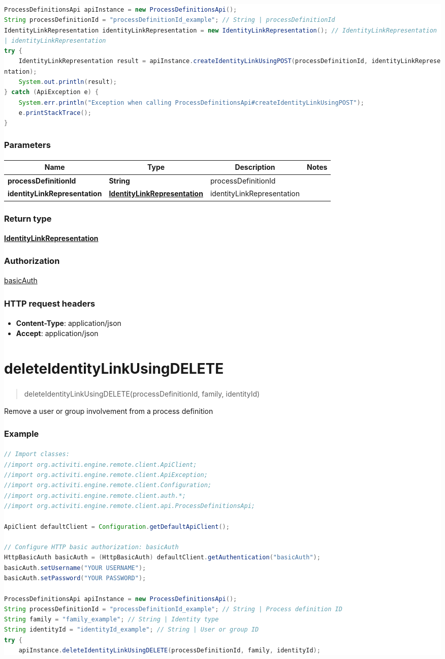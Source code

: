 ```java
ProcessDefinitionsApi apiInstance = new ProcessDefinitionsApi();
String processDefinitionId = "processDefinitionId_example"; // String | processDefinitionId
IdentityLinkRepresentation identityLinkRepresentation = new IdentityLinkRepresentation(); // IdentityLinkRepresentation | identityLinkRepresentation
try {
    IdentityLinkRepresentation result = apiInstance.createIdentityLinkUsingPOST(processDefinitionId, identityLinkRepresentation);
    System.out.println(result);
} catch (ApiException e) {
    System.err.println("Exception when calling ProcessDefinitionsApi#createIdentityLinkUsingPOST");
    e.printStackTrace();
}
```

### Parameters

Name | Type | Description  | Notes
------------- | ------------- | ------------- | -------------
 **processDefinitionId** | **String**| processDefinitionId |
 **identityLinkRepresentation** | [**IdentityLinkRepresentation**](IdentityLinkRepresentation.md)| identityLinkRepresentation |

### Return type

[**IdentityLinkRepresentation**](IdentityLinkRepresentation.md)

### Authorization

[basicAuth](../README.md#basicAuth)

### HTTP request headers

 - **Content-Type**: application/json
 - **Accept**: application/json

<a name="deleteIdentityLinkUsingDELETE"></a>
# **deleteIdentityLinkUsingDELETE**
> deleteIdentityLinkUsingDELETE(processDefinitionId, family, identityId)

Remove a user or group involvement from a process definition

### Example
```java
// Import classes:
//import org.activiti.engine.remote.client.ApiClient;
//import org.activiti.engine.remote.client.ApiException;
//import org.activiti.engine.remote.client.Configuration;
//import org.activiti.engine.remote.client.auth.*;
//import org.activiti.engine.remote.client.api.ProcessDefinitionsApi;

ApiClient defaultClient = Configuration.getDefaultApiClient();

// Configure HTTP basic authorization: basicAuth
HttpBasicAuth basicAuth = (HttpBasicAuth) defaultClient.getAuthentication("basicAuth");
basicAuth.setUsername("YOUR USERNAME");
basicAuth.setPassword("YOUR PASSWORD");

ProcessDefinitionsApi apiInstance = new ProcessDefinitionsApi();
String processDefinitionId = "processDefinitionId_example"; // String | Process definition ID
String family = "family_example"; // String | Identity type
String identityId = "identityId_example"; // String | User or group ID
try {
    apiInstance.deleteIdentityLinkUsingDELETE(processDefinitionId, family, identityId);
```
